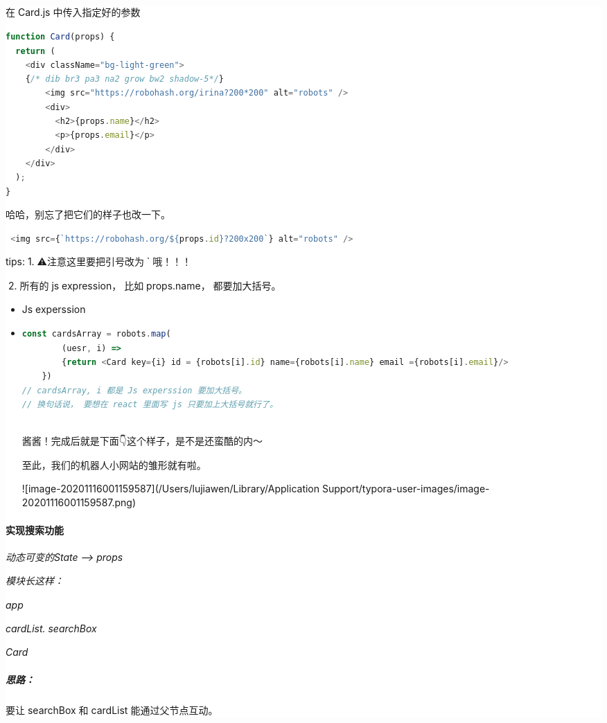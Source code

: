 

在 Card.js 中传入指定好的参数

```javascript
function Card(props) {
  return (
    <div className="bg-light-green">  
    {/* dib br3 pa3 na2 grow bw2 shadow-5*/}
        <img src="https://robohash.org/irina?200*200" alt="robots" /> 
        <div>
          <h2>{props.name}</h2>
          <p>{props.email}</p>
        </div>
    </div>
  );
}
```

哈哈，别忘了把它们的样子也改一下。

```javascript
 <img src={`https://robohash.org/${props.id}?200x200`} alt="robots" /> 
```

tips: 1. ⚠️注意这里要把引号改为 ` 哦！！！

​         2. 所有的 js expression， 比如 props.name， 都要加大括号。

* Js experssion

* ```javascript
  const cardsArray = robots.map( 
          (uesr, i) => 
          {return <Card key={i} id = {robots[i].id} name={robots[i].name} email ={robots[i].email}/>
      })
  // cardsArray, i 都是 Js experssion 要加大括号。
  // 换句话说， 要想在 react 里面写 js 只要加上大括号就行了。    
      
  ```

  

  酱酱！完成后就是下面👇这个样子，是不是还蛮酷的内～

  至此，我们的机器人小网站的雏形就有啦。

  ![image-20201116001159587](/Users/lujiawen/Library/Application Support/typora-user-images/image-20201116001159587.png)



#### 实现搜索功能

*动态可变的State  --> props*

*模块长这样：*

*app*

*cardList.   searchBox*

*Card*



##### 思路：

要让 searchBox 和 cardList 能通过父节点互动。
  ```